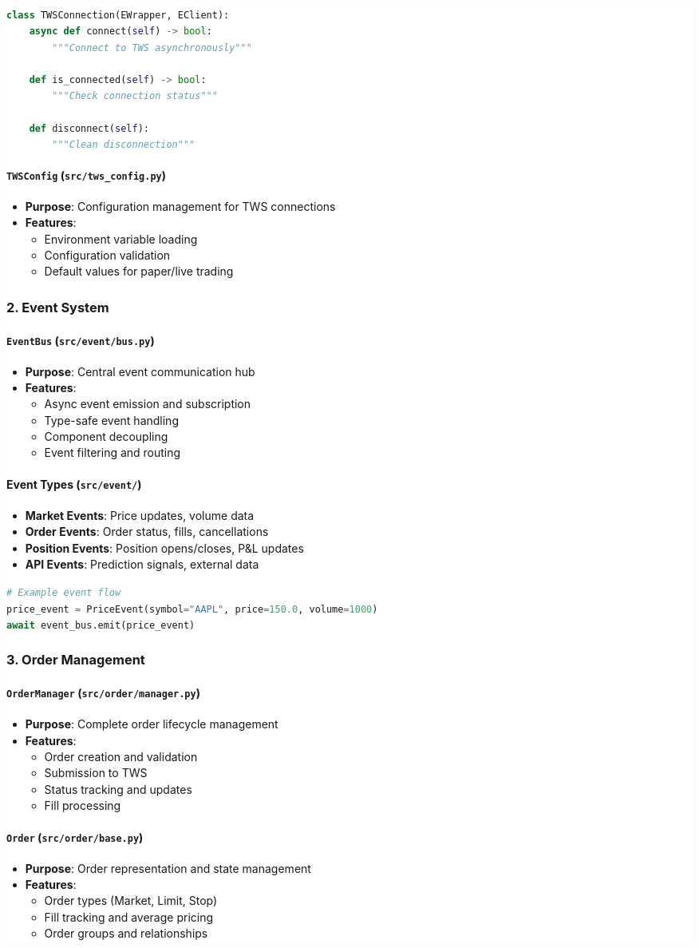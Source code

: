 ```python
class TWSConnection(EWrapper, EClient):
    async def connect(self) -> bool:
        """Connect to TWS asynchronously"""
        
    def is_connected(self) -> bool:
        """Check connection status"""
        
    def disconnect(self):
        """Clean disconnection"""
```

#### `TWSConfig` (`src/tws_config.py`)
- **Purpose**: Configuration management for TWS connections
- **Features**:
  - Environment variable loading
  - Configuration validation
  - Default values for paper/live trading

### 2. Event System

#### `EventBus` (`src/event/bus.py`)
- **Purpose**: Central event communication hub
- **Features**:
  - Async event emission and subscription
  - Type-safe event handling
  - Component decoupling
  - Event filtering and routing

#### Event Types (`src/event/`)
- **Market Events**: Price updates, volume data
- **Order Events**: Order status, fills, cancellations
- **Position Events**: Position opens/closes, P&L updates  
- **API Events**: Prediction signals, external data

```python
# Example event flow
price_event = PriceEvent(symbol="AAPL", price=150.0, volume=1000)
await event_bus.emit(price_event)
```

### 3. Order Management

#### `OrderManager` (`src/order/manager.py`)
- **Purpose**: Complete order lifecycle management
- **Features**:
  - Order creation and validation
  - Submission to TWS
  - Status tracking and updates
  - Fill processing

#### `Order` (`src/order/base.py`)
- **Purpose**: Order representation and state management
- **Features**:
  - Order types (Market, Limit, Stop)
  - Fill tracking and average pricing
  - Order groups and relationships
